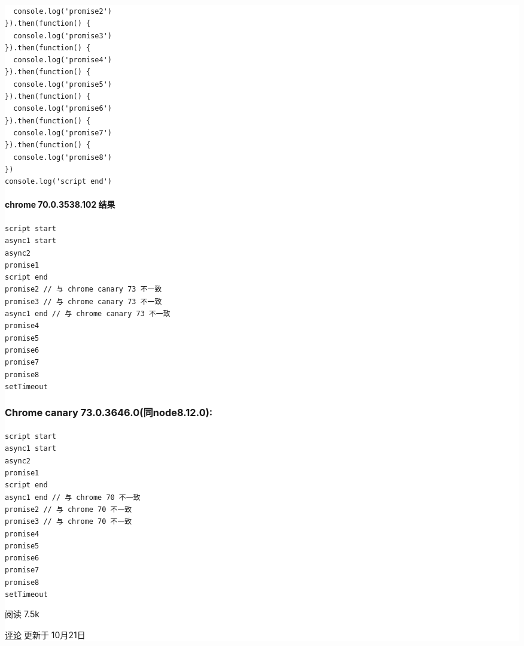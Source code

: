 	  console.log('promise2')
	}).then(function() {
	  console.log('promise3')
	}).then(function() {
	  console.log('promise4')
	}).then(function() {
	  console.log('promise5')
	}).then(function() {
	  console.log('promise6')
	}).then(function() {
	  console.log('promise7')
	}).then(function() {
	  console.log('promise8')
	})
	console.log('script end')

#### chrome 70.0.3538.102 结果

	script start
	async1 start
	async2
	promise1
	script end
	promise2 // 与 chrome canary 73 不一致
	promise3 // 与 chrome canary 73 不一致
	async1 end // 与 chrome canary 73 不一致
	promise4
	promise5
	promise6
	promise7
	promise8
	setTimeout

### Chrome canary 73.0.3646.0(同node8.12.0):

	script start
	async1 start
	async2
	promise1
	script end
	async1 end // 与 chrome 70 不一致
	promise2 // 与 chrome 70 不一致
	promise3 // 与 chrome 70 不一致
	promise4
	promise5
	promise6
	promise7
	promise8
	setTimeout

阅读 7.5k

 [评论](async%20await%20和%20promise微任务执行顺序问题%20-%20SegmentFault%20思否.md#)     更新于 10月21日
